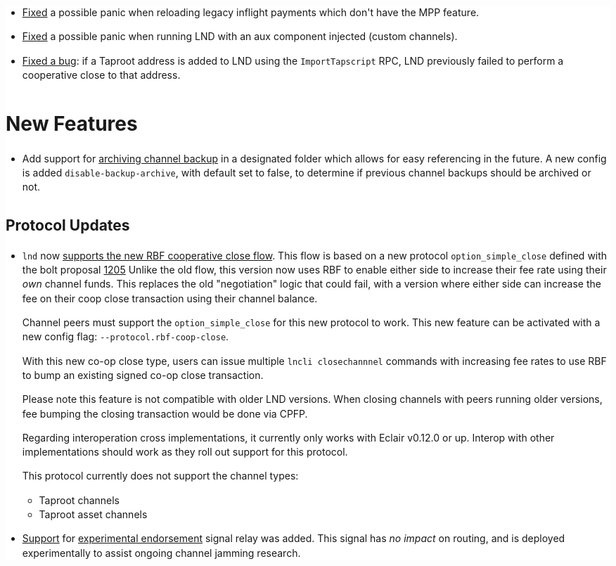 * [Fixed](https://github.com/lightningnetwork/lnd/pull/9703) a possible panic
  when reloading legacy inflight payments which don't have the MPP feature.

* [Fixed](https://github.com/lightningnetwork/lnd/pull/9746) a possible panic
when running LND with an aux component injected (custom channels).

* [Fixed a bug](https://github.com/lightningnetwork/lnd/pull/9750): if a Taproot
  address is added to LND using the `ImportTapscript` RPC, LND previously failed
  to perform a cooperative close to that address.

# New Features

* Add support for [archiving channel backup](https://github.com/lightningnetwork/lnd/pull/9232)
 in a designated folder which allows for easy referencing in the future. A new 
 config is added `disable-backup-archive`, with default set to false, to 
 determine if previous channel backups should be archived or not.

## Protocol Updates

* `lnd` now [supports the new RBF cooperative close
  flow](https://github.com/lightningnetwork/lnd/pull/9610). This flow is based
  on a new protocol `option_simple_close` defined with the bolt proposal
  [1205](https://github.com/lightning/bolts/pull/1205)
  Unlike the old flow, this version now uses RBF to enable either side to
  increase their fee rate using their _own_ channel funds.
  This replaces the old "negotiation" logic that could fail, with a version
  where either side can increase the fee on their coop close transaction using
  their channel balance.

  Channel peers must support the `option_simple_close` for this new protocol to
  work. This new feature can be activated with a new config flag:
  `--protocol.rbf-coop-close`.

  With this new co-op close type, users can issue multiple `lncli closechannnel`
  commands with increasing fee rates to use RBF to bump an existing signed co-op
  close transaction.

  Please note this feature is not compatible with older LND versions.
  When closing channels with peers running older versions, fee bumping the
  closing transaction would be done via CPFP.

  Regarding interoperation cross implementations, it currently only works
  with Eclair v0.12.0 or up. Interop with other implementations should work 
  as they roll out support for this protocol.

  This protocol currently does not support the channel types:
  - Taproot channels
  - Taproot asset channels

* [Support](https://github.com/lightningnetwork/lnd/pull/8390) for 
  [experimental endorsement](https://github.com/lightning/blips/pull/27) 
  signal relay was added. This signal has *no impact* on routing, and
  is deployed experimentally to assist ongoing channel jamming research.
